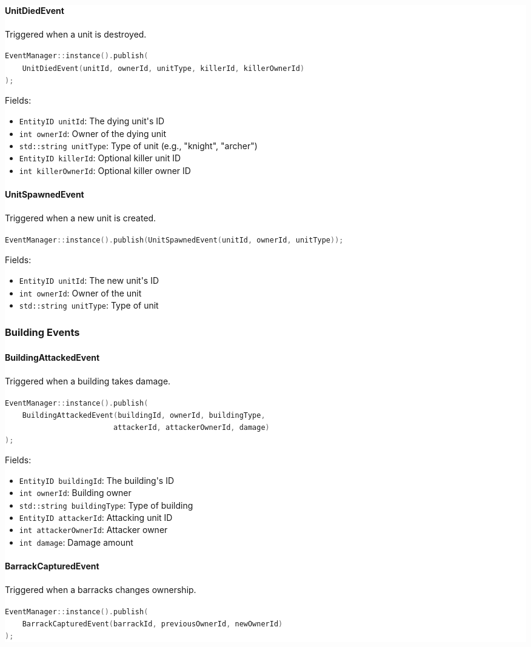 #### UnitDiedEvent
Triggered when a unit is destroyed.

```cpp
EventManager::instance().publish(
    UnitDiedEvent(unitId, ownerId, unitType, killerId, killerOwnerId)
);
```

Fields:
- `EntityID unitId`: The dying unit's ID
- `int ownerId`: Owner of the dying unit
- `std::string unitType`: Type of unit (e.g., "knight", "archer")
- `EntityID killerId`: Optional killer unit ID
- `int killerOwnerId`: Optional killer owner ID

#### UnitSpawnedEvent
Triggered when a new unit is created.

```cpp
EventManager::instance().publish(UnitSpawnedEvent(unitId, ownerId, unitType));
```

Fields:
- `EntityID unitId`: The new unit's ID
- `int ownerId`: Owner of the unit
- `std::string unitType`: Type of unit

### Building Events

#### BuildingAttackedEvent
Triggered when a building takes damage.

```cpp
EventManager::instance().publish(
    BuildingAttackedEvent(buildingId, ownerId, buildingType, 
                         attackerId, attackerOwnerId, damage)
);
```

Fields:
- `EntityID buildingId`: The building's ID
- `int ownerId`: Building owner
- `std::string buildingType`: Type of building
- `EntityID attackerId`: Attacking unit ID
- `int attackerOwnerId`: Attacker owner
- `int damage`: Damage amount

#### BarrackCapturedEvent
Triggered when a barracks changes ownership.

```cpp
EventManager::instance().publish(
    BarrackCapturedEvent(barrackId, previousOwnerId, newOwnerId)
);
```
